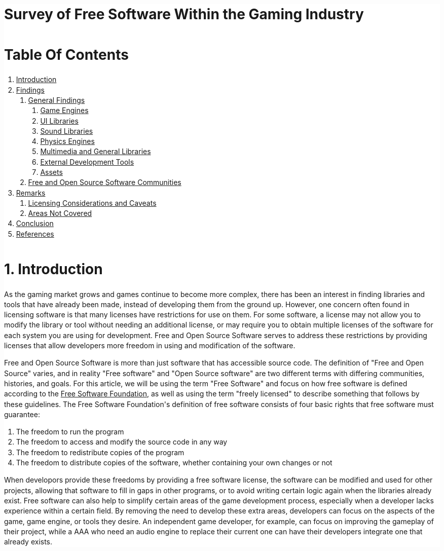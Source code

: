 # Survey of Free Software Within the Gaming Industry

# Table Of Contents

1. [Introduction](#1-introduction)
2. [Findings](#2-findings)
	1. [General Findings](#1-general-findings)
		1. [Game Engines](#1-game-engines)
		2. [UI Libraries](#2-ui-libraries)
		3. [Sound Libraries](#3-sound-libraries)
		4. [Physics Engines](#4-physics-engines)
		5. [Multimedia and General Libraries](#5-multimedia-and-general-libraries)
		6. [External Development Tools](#6-external-development-tools)
		7. [Assets](#7-assets)
	2. [Free and Open Source Software Communities](#2-free-and-open-source-software-communities)
3. [Remarks](#3-remarks)
	1. [Licensing Considerations and Caveats](#1-licensing-considerations-and-caveats)
	2. [Areas Not Covered](#2-areas-not-covered)
4. [Conclusion](#4-conclusion)
5. [References](#5-references)

# 1. Introduction
As the gaming market grows and games continue to become more complex, there has been an interest in finding libraries and tools that have already been made, instead of developing them from the ground up. However, one concern often found in licensing software is that many licenses have restrictions for use on them. For some software, a license may not allow you to modify the library or tool without needing an additional license, or may require you to obtain multiple licenses of the software for each system you are using for development. Free and Open Source Software serves to address these restrictions by providing licenses that allow developers more freedom in using and modification of the software.

Free and Open Source Software is more than just software that has accessible source code. The definition of "Free and Open Source" varies, and in reality "Free software" and "Open Source software" are two different terms with differing communities, histories, and goals. For this article, we will be using the term "Free Software" and focus on how free software is defined according to the [Free Software Foundation](https://www.fsf.org/), as well as using the term "freely licensed" to describe something that follows by these guidelines. The Free Software Foundation's definition of free software consists of four basic rights that free software must guarantee:

1. The freedom to run the program
2. The freedom to access and modify the source code in any way
3. The freedom to redistribute copies of the program
4. The freedom to distribute copies of the software, whether containing your own changes or not

When developors provide these freedoms by providing a free software license, the software can be modified and used for other projects, allowing that software to fill in gaps in other programs, or to avoid writing certain logic again when the libraries already exist. Free software can also help to simplify certain areas of the game development process, especially when a developer lacks experience within a certain field. By removing the need to develop these extra areas, developers can focus on the aspects of the game, game engine, or tools they desire. An independent game developer, for example, can focus on improving the gameplay of their project, while a AAA who need an audio engine to replace their current one can have their developers integrate one that already exists.
